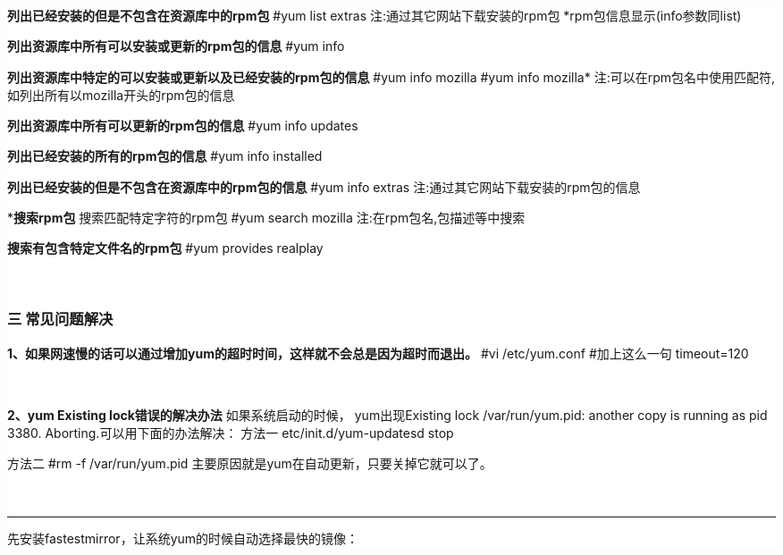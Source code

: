**列出已经安装的但是不包含在资源库中的rpm包**
#yum list extras
注:通过其它网站下载安装的rpm包
*rpm包信息显示(info参数同list)

**列出资源库中所有可以安装或更新的rpm包的信息**
#yum info

**列出资源库中特定的可以安装或更新以及已经安装的rpm包的信息**
#yum info mozilla
#yum info mozilla*
注:可以在rpm包名中使用匹配符,如列出所有以mozilla开头的rpm包的信息

**列出资源库中所有可以更新的rpm包的信息**
#yum info updates

**列出已经安装的所有的rpm包的信息**
#yum info installed

**列出已经安装的但是不包含在资源库中的rpm包的信息**
#yum info extras
注:通过其它网站下载安装的rpm包的信息

***搜索rpm包**
搜索匹配特定字符的rpm包
#yum search mozilla
注:在rpm包名,包描述等中搜索

**搜索有包含特定文件名的rpm包**
#yum provides realplay

&nbsp;

### **三 常见问题解决**

**1、如果网速慢的话可以通过增加yum的超时时间，这样就不会总是因为超时而退出。**
#vi /etc/yum.conf
#加上这么一句
timeout=120

&nbsp;

**2、yum Existing lock错误的解决办法**
如果系统启动的时候， yum出现Existing lock /var/run/yum.pid: another copy is running as pid 3380\. Aborting.可以用下面的办法解决：
方法一
etc/init.d/yum-updatesd stop

方法二
#rm -f /var/run/yum.pid
主要原因就是yum在自动更新，只要关掉它就可以了。

&nbsp;

* * *

先安装fastestmirror，让系统yum的时候自动选择最快的镜像：
